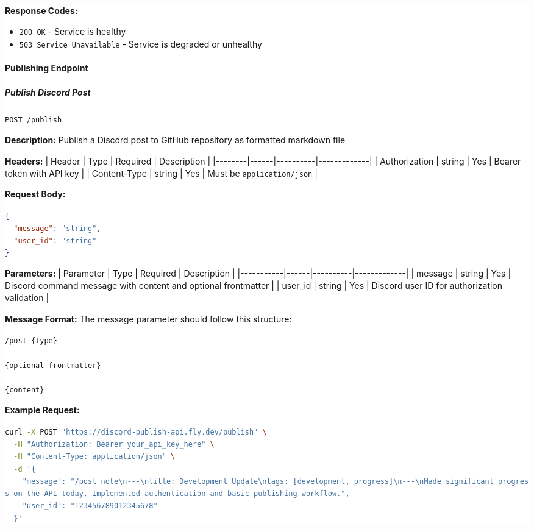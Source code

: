 **Response Codes:**
- `200 OK` - Service is healthy
- `503 Service Unavailable` - Service is degraded or unhealthy

#### Publishing Endpoint

##### Publish Discord Post
```http
POST /publish
```

**Description:** Publish a Discord post to GitHub repository as formatted markdown file

**Headers:**
| Header | Type | Required | Description |
|--------|------|----------|-------------|
| Authorization | string | Yes | Bearer token with API key |
| Content-Type | string | Yes | Must be `application/json` |

**Request Body:**
```json
{
  "message": "string",
  "user_id": "string"
}
```

**Parameters:**
| Parameter | Type | Required | Description |
|-----------|------|----------|-------------|
| message | string | Yes | Discord command message with content and optional frontmatter |
| user_id | string | Yes | Discord user ID for authorization validation |

**Message Format:**
The message parameter should follow this structure:
```
/post {type}
---
{optional frontmatter}
---
{content}
```

**Example Request:**
```bash
curl -X POST "https://discord-publish-api.fly.dev/publish" \
  -H "Authorization: Bearer your_api_key_here" \
  -H "Content-Type: application/json" \
  -d '{
    "message": "/post note\n---\ntitle: Development Update\ntags: [development, progress]\n---\nMade significant progress on the API today. Implemented authentication and basic publishing workflow.",
    "user_id": "123456789012345678"
  }'
```
